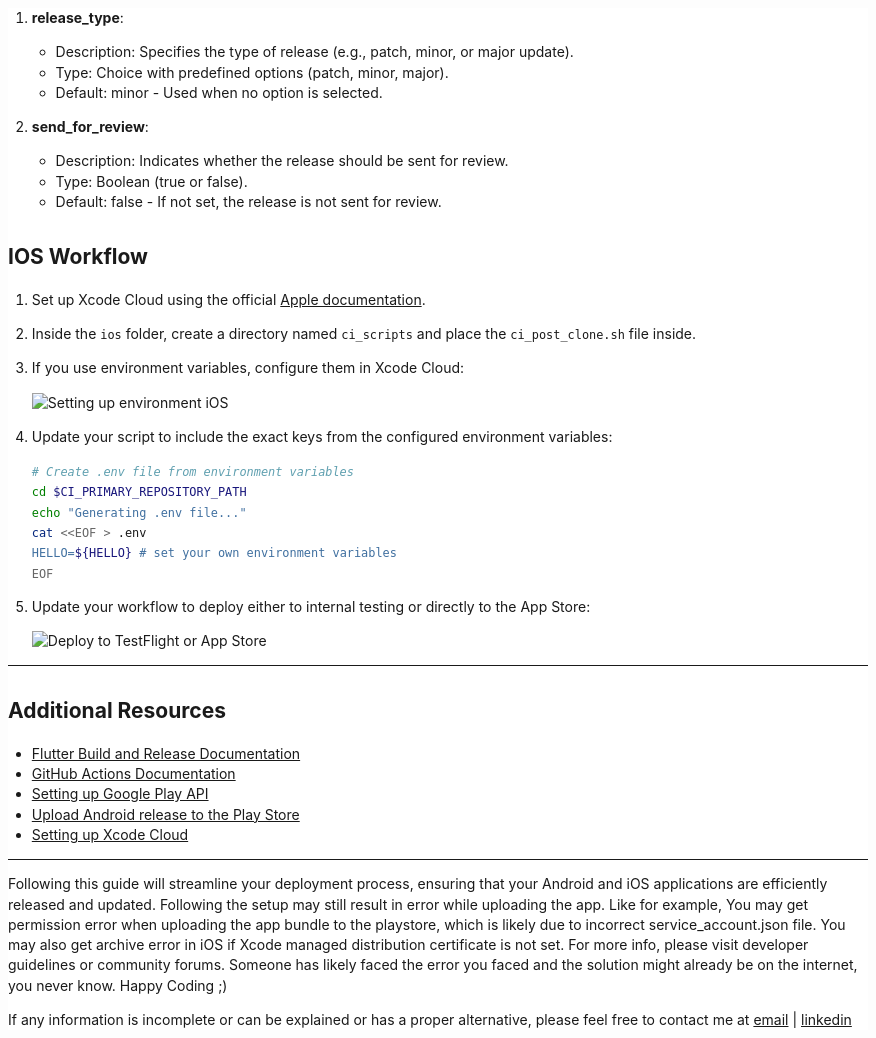 1. **release_type**:

   - Description: Specifies the type of release (e.g., patch, minor, or major update).
   - Type: Choice with predefined options (patch, minor, major).
   - Default: minor - Used when no option is selected.

2. **send_for_review**:

   - Description: Indicates whether the release should be sent for review.
   - Type: Boolean (true or false).
   - Default: false - If not set, the release is not sent for review.

## IOS Workflow

1. Set up Xcode Cloud using the official [Apple documentation](https://developer.apple.com/documentation/xcode/configuring-your-first-xcode-cloud-workflow/).

2. Inside the `ios` folder, create a directory named `ci_scripts` and place the `ci_post_clone.sh` file inside.

3. If you use environment variables, configure them in Xcode Cloud:

   ![Setting up environment iOS](https://github.com/user-attachments/assets/f64c38e9-3417-4997-a14a-82b4f7430a68)

4. Update your script to include the exact keys from the configured environment variables:

   ```bash
   # Create .env file from environment variables
   cd $CI_PRIMARY_REPOSITORY_PATH
   echo "Generating .env file..."
   cat <<EOF > .env
   HELLO=${HELLO} # set your own environment variables
   EOF
   ```

5. Update your workflow to deploy either to internal testing or directly to the App Store:

   ![Deploy to TestFlight or App Store](https://github.com/user-attachments/assets/4078fac5-91d4-462d-ac46-c46cceaaf2f5)

---

## Additional Resources

- [Flutter Build and Release Documentation](https://docs.flutter.dev/deployment/android)
- [GitHub Actions Documentation](https://docs.github.com/en/actions/writing-workflows)
- [Setting up Google Play API](https://medium.com/@vontonnie/setting-up-a-service-account-on-google-cloud-for-android-app-deployment-c6e16d8fc57b)
- [Upload Android release to the Play Store](https://github.com/r0adkll/upload-google-play?tab=readme-ov-file#readme)
- [Setting up Xcode Cloud](https://developer.apple.com/documentation/xcode/configuring-your-first-xcode-cloud-workflow/)

---

Following this guide will streamline your deployment process, ensuring that your Android and iOS applications are efficiently released and updated. Following the setup may still result in error while uploading the app. Like for example, You may get permission error when uploading the app bundle to the playstore, which is likely due to incorrect service_account.json file. You may also get archive error in iOS if Xcode managed distribution certificate is not set. For more info, please visit developer guidelines or community forums. Someone has likely faced the error you faced and the solution might already be on the internet, you never know. Happy Coding ;)

If any information is incomplete or can be explained or has a proper alternative, please feel free to contact me at [email](ashwin.shrestha2258@gmail.com) | [linkedin](https://www.linkedin.com/in/ashwin-shrestha-264110178/)
